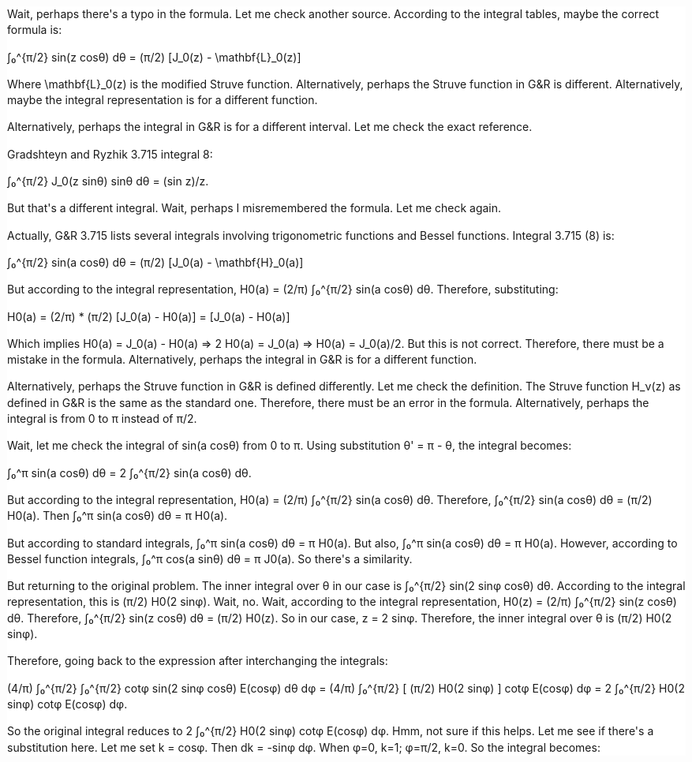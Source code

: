 Wait, perhaps there's a typo in the formula. Let me check another source. According to the integral tables, maybe the correct formula is:

∫₀^{π/2} sin(z cosθ) dθ = (π/2) [J_0(z) - \mathbf{L}_0(z)]

Where \mathbf{L}_0(z) is the modified Struve function. Alternatively, perhaps the Struve function in G&R is different. Alternatively, maybe the integral representation is for a different function.

Alternatively, perhaps the integral in G&R is for a different interval. Let me check the exact reference.

Gradshteyn and Ryzhik 3.715 integral 8:

∫₀^{π/2} J_0(z sinθ) sinθ dθ = (sin z)/z.

But that's a different integral. Wait, perhaps I misremembered the formula. Let me check again.

Actually, G&R 3.715 lists several integrals involving trigonometric functions and Bessel functions. Integral 3.715 (8) is:

∫₀^{π/2} sin(a cosθ) dθ = (π/2) [J_0(a) - \mathbf{H}_0(a)]

But according to the integral representation, H0(a) = (2/π) ∫₀^{π/2} sin(a cosθ) dθ. Therefore, substituting:

H0(a) = (2/π) * (π/2) [J_0(a) - H0(a)] = [J_0(a) - H0(a)]

Which implies H0(a) = J_0(a) - H0(a) => 2 H0(a) = J_0(a) => H0(a) = J_0(a)/2. But this is not correct. Therefore, there must be a mistake in the formula. Alternatively, perhaps the integral in G&R is for a different function.

Alternatively, perhaps the Struve function in G&R is defined differently. Let me check the definition. The Struve function H_ν(z) as defined in G&R is the same as the standard one. Therefore, there must be an error in the formula. Alternatively, perhaps the integral is from 0 to π instead of π/2.

Wait, let me check the integral of sin(a cosθ) from 0 to π. Using substitution θ' = π - θ, the integral becomes:

∫₀^π sin(a cosθ) dθ = 2 ∫₀^{π/2} sin(a cosθ) dθ.

But according to the integral representation, H0(a) = (2/π) ∫₀^{π/2} sin(a cosθ) dθ. Therefore, ∫₀^{π/2} sin(a cosθ) dθ = (π/2) H0(a). Then ∫₀^π sin(a cosθ) dθ = π H0(a).

But according to standard integrals, ∫₀^π sin(a cosθ) dθ = π H0(a). But also, ∫₀^π sin(a cosθ) dθ = π H0(a). However, according to Bessel function integrals, ∫₀^π cos(a sinθ) dθ = π J0(a). So there's a similarity.

But returning to the original problem. The inner integral over θ in our case is ∫₀^{π/2} sin(2 sinφ cosθ) dθ. According to the integral representation, this is (π/2) H0(2 sinφ). Wait, no. Wait, according to the integral representation, H0(z) = (2/π) ∫₀^{π/2} sin(z cosθ) dθ. Therefore, ∫₀^{π/2} sin(z cosθ) dθ = (π/2) H0(z). So in our case, z = 2 sinφ. Therefore, the inner integral over θ is (π/2) H0(2 sinφ).

Therefore, going back to the expression after interchanging the integrals:

(4/π) ∫₀^{π/2} ∫₀^{π/2} cotφ sin(2 sinφ cosθ) E(cosφ) dθ dφ = (4/π) ∫₀^{π/2} [ (π/2) H0(2 sinφ) ] cotφ E(cosφ) dφ = 2 ∫₀^{π/2} H0(2 sinφ) cotφ E(cosφ) dφ.

So the original integral reduces to 2 ∫₀^{π/2} H0(2 sinφ) cotφ E(cosφ) dφ. Hmm, not sure if this helps. Let me see if there's a substitution here. Let me set k = cosφ. Then dk = -sinφ dφ. When φ=0, k=1; φ=π/2, k=0. So the integral becomes:
